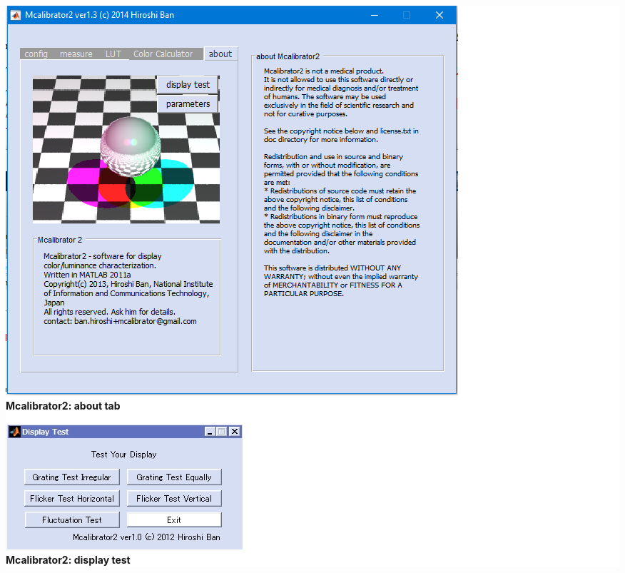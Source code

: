 ![Mcalibrator2 About tab](doc/imgs/15_about_tab.png)  
**Mcalibrator2: about tab**

![Mcalibrator2 display test](doc/imgs/16_display_test.png)  
**Mcalibrator2: display test**
